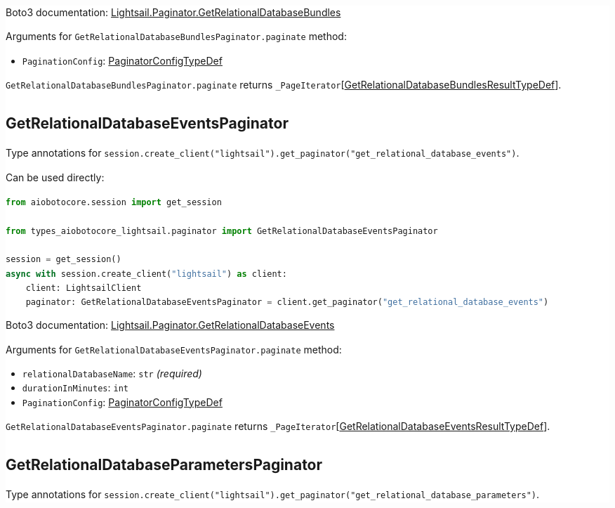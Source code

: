 Boto3 documentation:
[Lightsail.Paginator.GetRelationalDatabaseBundles](https://boto3.amazonaws.com/v1/documentation/api/latest/reference/services/lightsail.html#Lightsail.Paginator.GetRelationalDatabaseBundles)

Arguments for `GetRelationalDatabaseBundlesPaginator.paginate` method:

- `PaginationConfig`:
  [PaginatorConfigTypeDef](./type_defs.md#paginatorconfigtypedef)

`GetRelationalDatabaseBundlesPaginator.paginate` returns
`_PageIterator`\[[GetRelationalDatabaseBundlesResultTypeDef](./type_defs.md#getrelationaldatabasebundlesresulttypedef)\].

<a id="getrelationaldatabaseeventspaginator"></a>

## GetRelationalDatabaseEventsPaginator

Type annotations for
`session.create_client("lightsail").get_paginator("get_relational_database_events")`.

Can be used directly:

```python
from aiobotocore.session import get_session

from types_aiobotocore_lightsail.paginator import GetRelationalDatabaseEventsPaginator

session = get_session()
async with session.create_client("lightsail") as client:
    client: LightsailClient
    paginator: GetRelationalDatabaseEventsPaginator = client.get_paginator("get_relational_database_events")
```

Boto3 documentation:
[Lightsail.Paginator.GetRelationalDatabaseEvents](https://boto3.amazonaws.com/v1/documentation/api/latest/reference/services/lightsail.html#Lightsail.Paginator.GetRelationalDatabaseEvents)

Arguments for `GetRelationalDatabaseEventsPaginator.paginate` method:

- `relationalDatabaseName`: `str` *(required)*
- `durationInMinutes`: `int`
- `PaginationConfig`:
  [PaginatorConfigTypeDef](./type_defs.md#paginatorconfigtypedef)

`GetRelationalDatabaseEventsPaginator.paginate` returns
`_PageIterator`\[[GetRelationalDatabaseEventsResultTypeDef](./type_defs.md#getrelationaldatabaseeventsresulttypedef)\].

<a id="getrelationaldatabaseparameterspaginator"></a>

## GetRelationalDatabaseParametersPaginator

Type annotations for
`session.create_client("lightsail").get_paginator("get_relational_database_parameters")`.
